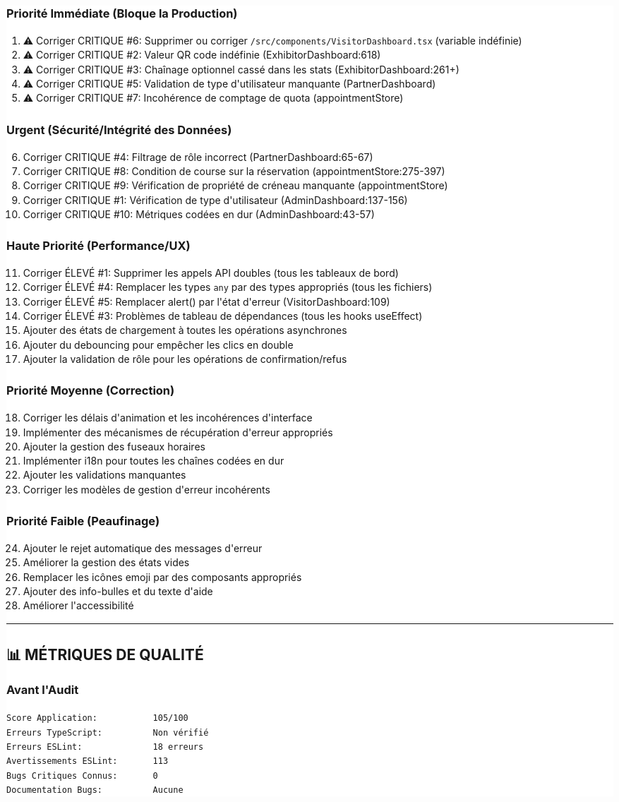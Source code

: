 ### Priorité Immédiate (Bloque la Production)
1. ⚠️ Corriger CRITIQUE #6: Supprimer ou corriger `/src/components/VisitorDashboard.tsx` (variable indéfinie)
2. ⚠️ Corriger CRITIQUE #2: Valeur QR code indéfinie (ExhibitorDashboard:618)
3. ⚠️ Corriger CRITIQUE #3: Chaînage optionnel cassé dans les stats (ExhibitorDashboard:261+)
4. ⚠️ Corriger CRITIQUE #5: Validation de type d'utilisateur manquante (PartnerDashboard)
5. ⚠️ Corriger CRITIQUE #7: Incohérence de comptage de quota (appointmentStore)

### Urgent (Sécurité/Intégrité des Données)
6. Corriger CRITIQUE #4: Filtrage de rôle incorrect (PartnerDashboard:65-67)
7. Corriger CRITIQUE #8: Condition de course sur la réservation (appointmentStore:275-397)
8. Corriger CRITIQUE #9: Vérification de propriété de créneau manquante (appointmentStore)
9. Corriger CRITIQUE #1: Vérification de type d'utilisateur (AdminDashboard:137-156)
10. Corriger CRITIQUE #10: Métriques codées en dur (AdminDashboard:43-57)

### Haute Priorité (Performance/UX)
11. Corriger ÉLEVÉ #1: Supprimer les appels API doubles (tous les tableaux de bord)
12. Corriger ÉLEVÉ #4: Remplacer les types `any` par des types appropriés (tous les fichiers)
13. Corriger ÉLEVÉ #5: Remplacer alert() par l'état d'erreur (VisitorDashboard:109)
14. Corriger ÉLEVÉ #3: Problèmes de tableau de dépendances (tous les hooks useEffect)
15. Ajouter des états de chargement à toutes les opérations asynchrones
16. Ajouter du debouncing pour empêcher les clics en double
17. Ajouter la validation de rôle pour les opérations de confirmation/refus

### Priorité Moyenne (Correction)
18. Corriger les délais d'animation et les incohérences d'interface
19. Implémenter des mécanismes de récupération d'erreur appropriés
20. Ajouter la gestion des fuseaux horaires
21. Implémenter i18n pour toutes les chaînes codées en dur
22. Ajouter les validations manquantes
23. Corriger les modèles de gestion d'erreur incohérents

### Priorité Faible (Peaufinage)
24. Ajouter le rejet automatique des messages d'erreur
25. Améliorer la gestion des états vides
26. Remplacer les icônes emoji par des composants appropriés
27. Ajouter des info-bulles et du texte d'aide
28. Améliorer l'accessibilité

---

## 📊 MÉTRIQUES DE QUALITÉ

### Avant l'Audit
```
Score Application:           105/100
Erreurs TypeScript:          Non vérifié
Erreurs ESLint:              18 erreurs
Avertissements ESLint:       113
Bugs Critiques Connus:       0
Documentation Bugs:          Aucune
```
